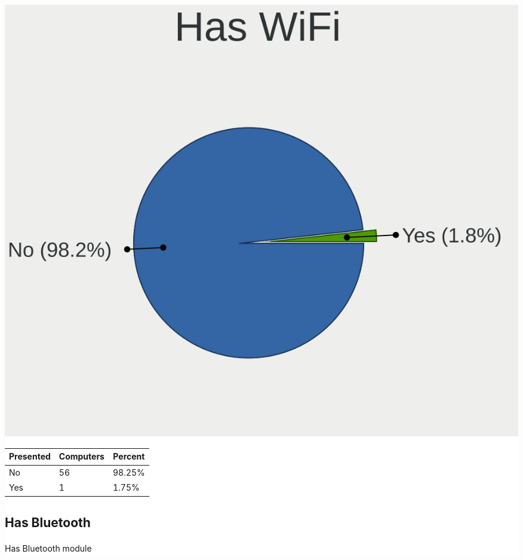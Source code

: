 ![Has WiFi](./All/images/pie_chart/node_has_wifi.svg)


| Presented | Computers | Percent |
|-----------|-----------|---------|
| No        | 56        | 98.25%  |
| Yes       | 1         | 1.75%   |

Has Bluetooth
-------------

Has Bluetooth module
